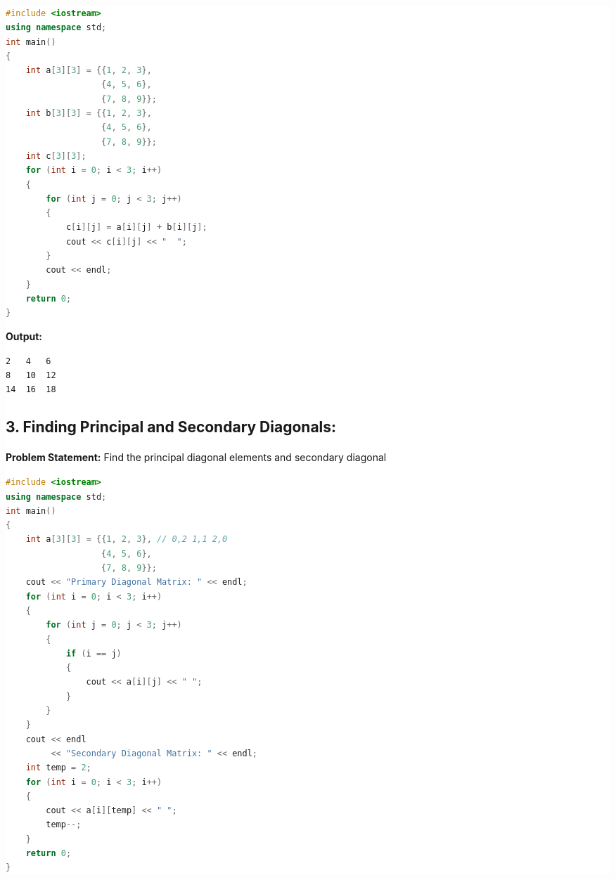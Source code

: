 ```cpp
#include <iostream>
using namespace std;
int main()
{
    int a[3][3] = {{1, 2, 3},
                   {4, 5, 6},
                   {7, 8, 9}};
    int b[3][3] = {{1, 2, 3},
                   {4, 5, 6},
                   {7, 8, 9}};
    int c[3][3];
    for (int i = 0; i < 3; i++)
    {
        for (int j = 0; j < 3; j++)
        {
            c[i][j] = a[i][j] + b[i][j];
            cout << c[i][j] << "  ";
        }
        cout << endl;
    }
    return 0;
}
```

**Output:**

```bash
2   4   6  
8   10  12  
14  16  18
```

## 3. Finding Principal and Secondary Diagonals:

**Problem Statement:** Find the principal diagonal elements and secondary diagonal 

```cpp
#include <iostream>
using namespace std;
int main()
{
    int a[3][3] = {{1, 2, 3}, // 0,2 1,1 2,0
                   {4, 5, 6},
                   {7, 8, 9}};
    cout << "Primary Diagonal Matrix: " << endl;
    for (int i = 0; i < 3; i++)
    {
        for (int j = 0; j < 3; j++)
        {
            if (i == j)
            {
                cout << a[i][j] << " ";
            }
        }
    }
    cout << endl
         << "Secondary Diagonal Matrix: " << endl;
    int temp = 2;
    for (int i = 0; i < 3; i++)
    {
        cout << a[i][temp] << " ";
        temp--;
    }
    return 0;
}
```